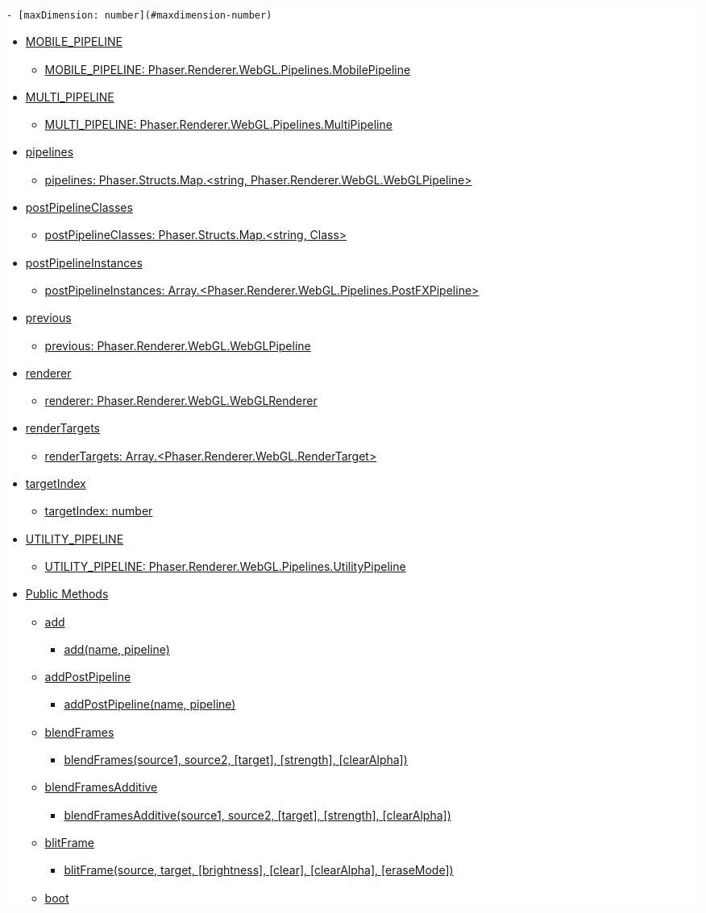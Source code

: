    - [maxDimension: number](#maxdimension-number)
  + [MOBILE\_PIPELINE](#mobile_pipeline)

    - [MOBILE\_PIPELINE: Phaser.Renderer.WebGL.Pipelines.MobilePipeline](#mobile_pipeline-phaserrendererwebglpipelinesmobilepipeline)
  + [MULTI\_PIPELINE](#multi_pipeline)

    - [MULTI\_PIPELINE: Phaser.Renderer.WebGL.Pipelines.MultiPipeline](#multi_pipeline-phaserrendererwebglpipelinesmultipipeline)
  + [pipelines](#pipelines)

    - [pipelines: Phaser.Structs.Map.<string, Phaser.Renderer.WebGL.WebGLPipeline>](#pipelines-phaserstructsmapstring-phaserrendererwebglwebglpipeline)
  + [postPipelineClasses](#postpipelineclasses)

    - [postPipelineClasses: Phaser.Structs.Map.<string, Class>](#postpipelineclasses-phaserstructsmapstring-class)
  + [postPipelineInstances](#postpipelineinstances)

    - [postPipelineInstances: Array.<Phaser.Renderer.WebGL.Pipelines.PostFXPipeline>](#postpipelineinstances-arrayphaserrendererwebglpipelinespostfxpipeline)
  + [previous](#previous)

    - [previous: Phaser.Renderer.WebGL.WebGLPipeline](#previous-phaserrendererwebglwebglpipeline)
  + [renderer](#renderer)

    - [renderer: Phaser.Renderer.WebGL.WebGLRenderer](#renderer-phaserrendererwebglwebglrenderer)
  + [renderTargets](#rendertargets)

    - [renderTargets: Array.<Phaser.Renderer.WebGL.RenderTarget>](#rendertargets-arrayphaserrendererwebglrendertarget)
  + [targetIndex](#targetindex)

    - [targetIndex: number](#targetindex-number)
  + [UTILITY\_PIPELINE](#utility_pipeline)

    - [UTILITY\_PIPELINE: Phaser.Renderer.WebGL.Pipelines.UtilityPipeline](#utility_pipeline-phaserrendererwebglpipelinesutilitypipeline)
* [Public Methods](#public-methods)

  + [add](#add)

    - [<instance> add(name, pipeline)](#instance-addname-pipeline)
  + [addPostPipeline](#addpostpipeline)

    - [<instance> addPostPipeline(name, pipeline)](#instance-addpostpipelinename-pipeline)
  + [blendFrames](#blendframes)

    - [<instance> blendFrames(source1, source2, [target], [strength], [clearAlpha])](#instance-blendframessource1-source2-target-strength-clearalpha)
  + [blendFramesAdditive](#blendframesadditive)

    - [<instance> blendFramesAdditive(source1, source2, [target], [strength], [clearAlpha])](#instance-blendframesadditivesource1-source2-target-strength-clearalpha)
  + [blitFrame](#blitframe)

    - [<instance> blitFrame(source, target, [brightness], [clear], [clearAlpha], [eraseMode])](#instance-blitframesource-target-brightness-clear-clearalpha-erasemode)
  + [boot](#boot)
